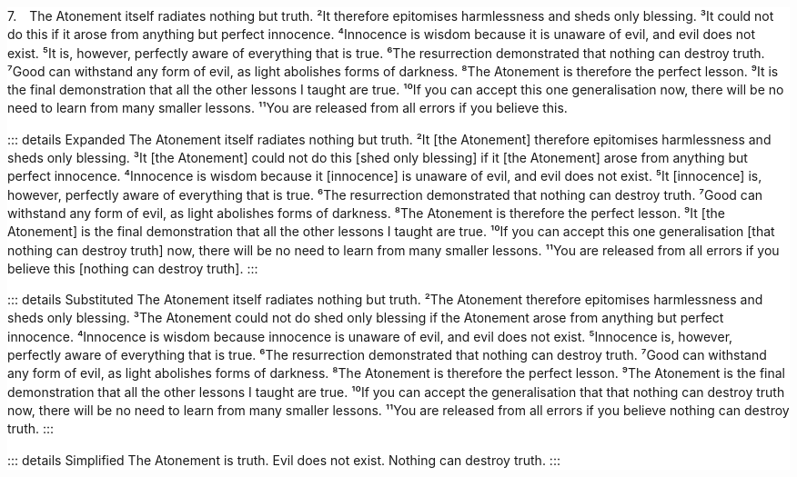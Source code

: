 
7. The Atonement itself radiates nothing but truth. 
²It therefore epitomises harmlessness and sheds only blessing. 
³It could not do this if it arose from anything but perfect innocence. 
⁴Innocence is wisdom because it is unaware of evil, and evil does not exist. 
⁵It is, however, perfectly aware of everything that is true. 
⁶The resurrection demonstrated that nothing can destroy truth. 
⁷Good can withstand any form of evil, as light abolishes forms of darkness. 
⁸The Atonement is therefore the perfect lesson. 
⁹It is the final demonstration that all the other lessons I taught are true. 
¹⁰If you can accept this one generalisation now, there will be no need to learn from many smaller lessons. 
¹¹You are released from all errors if you believe this.

::: details Expanded
The Atonement itself radiates nothing but truth. 
²It [the Atonement] therefore epitomises harmlessness and sheds only blessing. 
³It [the Atonement] could not do this [shed only blessing] if it [the Atonement] arose from anything but perfect innocence. 
⁴Innocence is wisdom because it [innocence] is unaware of evil, and evil does not exist. 
⁵It [innocence] is, however, perfectly aware of everything that is true. 
⁶The resurrection demonstrated that nothing can destroy truth. 
⁷Good can withstand any form of evil, as light abolishes forms of darkness. 
⁸The Atonement is therefore the perfect lesson. 
⁹It [the Atonement] is the final demonstration that all the other lessons I taught are true. 
¹⁰If you can accept this one generalisation [that nothing can destroy truth] now, there will be no need to learn from many smaller lessons. 
¹¹You are released from all errors if you believe this [nothing can destroy truth].
:::

::: details Substituted
The Atonement itself radiates nothing but truth. 
²The Atonement therefore epitomises harmlessness and sheds only blessing. 
³The Atonement could not do shed only blessing if the Atonement arose from anything but perfect innocence. 
⁴Innocence is wisdom because innocence is unaware of evil, and evil does not exist. 
⁵Innocence is, however, perfectly aware of everything that is true. 
⁶The resurrection demonstrated that nothing can destroy truth. 
⁷Good can withstand any form of evil, as light abolishes forms of darkness. 
⁸The Atonement is therefore the perfect lesson. 
⁹The Atonement is the final demonstration that all the other lessons I taught are true. 
¹⁰If you can accept the generalisation that that nothing can destroy truth now, there will be no need to learn from many smaller lessons. 
¹¹You are released from all errors if you believe nothing can destroy truth.
:::

::: details Simplified
The Atonement is truth. 
Evil does not exist. 
Nothing can destroy truth. 
:::


<div id=8 style=height:0></div>
